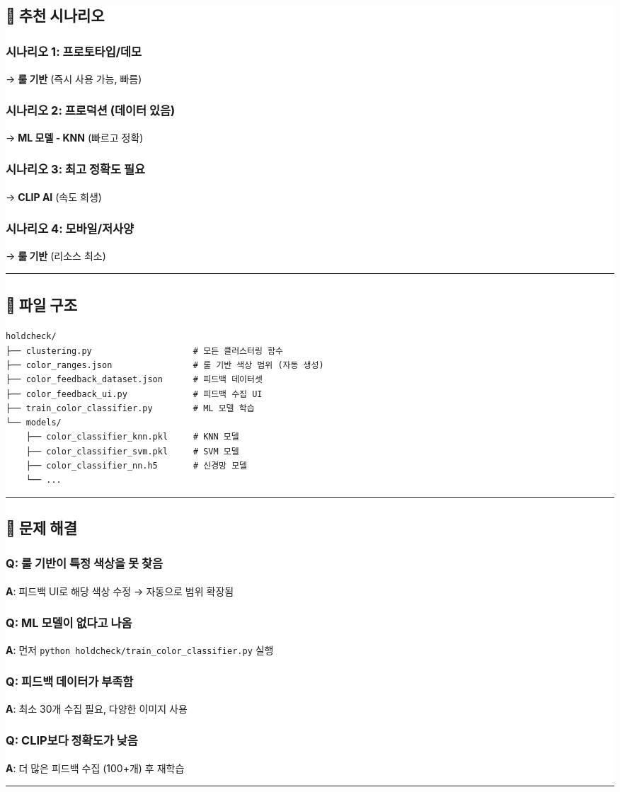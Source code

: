 
## 🎯 추천 시나리오

### 시나리오 1: 프로토타입/데모
→ **룰 기반** (즉시 사용 가능, 빠름)

### 시나리오 2: 프로덕션 (데이터 있음)
→ **ML 모델 - KNN** (빠르고 정확)

### 시나리오 3: 최고 정확도 필요
→ **CLIP AI** (속도 희생)

### 시나리오 4: 모바일/저사양
→ **룰 기반** (리소스 최소)

---

## 💾 파일 구조

```
holdcheck/
├── clustering.py                    # 모든 클러스터링 함수
├── color_ranges.json                # 룰 기반 색상 범위 (자동 생성)
├── color_feedback_dataset.json      # 피드백 데이터셋
├── color_feedback_ui.py             # 피드백 수집 UI
├── train_color_classifier.py        # ML 모델 학습
└── models/
    ├── color_classifier_knn.pkl     # KNN 모델
    ├── color_classifier_svm.pkl     # SVM 모델
    ├── color_classifier_nn.h5       # 신경망 모델
    └── ...
```

---

## 🐛 문제 해결

### Q: 룰 기반이 특정 색상을 못 찾음
**A**: 피드백 UI로 해당 색상 수정 → 자동으로 범위 확장됨

### Q: ML 모델이 없다고 나옴
**A**: 먼저 `python holdcheck/train_color_classifier.py` 실행

### Q: 피드백 데이터가 부족함
**A**: 최소 30개 수집 필요, 다양한 이미지 사용

### Q: CLIP보다 정확도가 낮음
**A**: 더 많은 피드백 수집 (100+개) 후 재학습

---